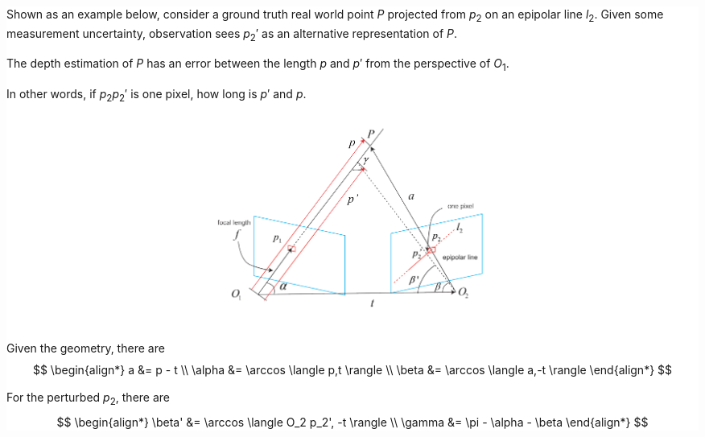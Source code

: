 Shown as an example below, consider a ground truth real world point $P$ projected from $p_2$ on an epipolar line $l_2$. 
Given some measurement uncertainty, observation sees $p_2'$ as an alternative representation of $P$.

The depth estimation of $P$ has an error between the length $p$ and $p'$ from the perspective of $O_1$.

In other words, if $p_2 p_2'$ is one pixel,  how long is $p'$ and $p$.

<div style="display: flex; justify-content: center;">
      <img src="imgs/epipolar_gauss_err.png" width="40%" height="40%" alt="epipolar_gauss_err">
</div>
</br>

Given the geometry, there are
$$
\begin{align*}
    a &= p - t \\
    \alpha &= \arccos \langle p,t \rangle \\
    \beta &= \arccos \langle a,-t \rangle
\end{align*}
$$

For the perturbed $p_2$, there are
$$
\begin{align*}
    \beta' &= \arccos \langle O_2 p_2', -t \rangle \\
    \gamma &= \pi - \alpha - \beta
\end{align*}
$$
